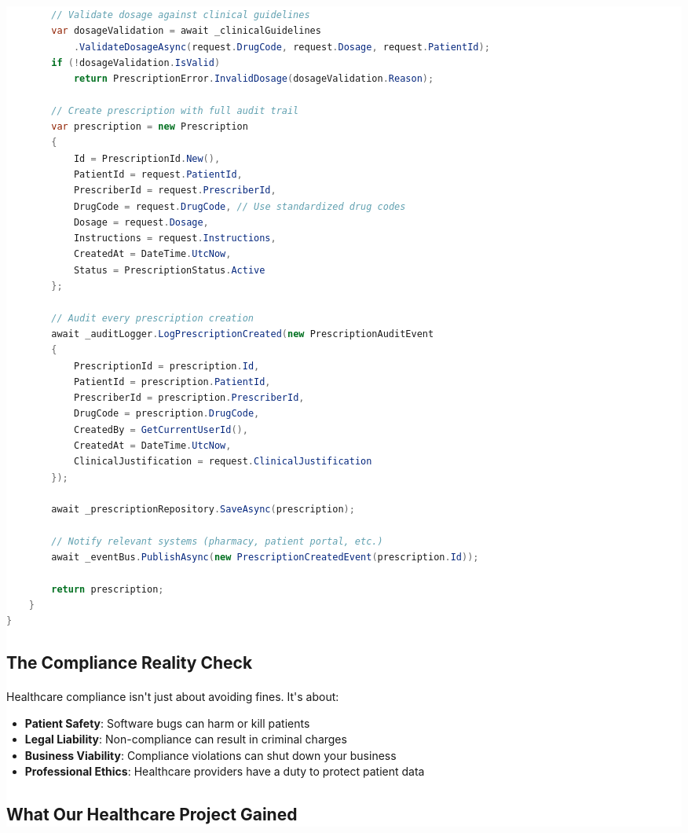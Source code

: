 ```csharp
        // Validate dosage against clinical guidelines
        var dosageValidation = await _clinicalGuidelines
            .ValidateDosageAsync(request.DrugCode, request.Dosage, request.PatientId);
        if (!dosageValidation.IsValid)
            return PrescriptionError.InvalidDosage(dosageValidation.Reason);
        
        // Create prescription with full audit trail
        var prescription = new Prescription
        {
            Id = PrescriptionId.New(),
            PatientId = request.PatientId,
            PrescriberId = request.PrescriberId,
            DrugCode = request.DrugCode, // Use standardized drug codes
            Dosage = request.Dosage,
            Instructions = request.Instructions,
            CreatedAt = DateTime.UtcNow,
            Status = PrescriptionStatus.Active
        };
        
        // Audit every prescription creation
        await _auditLogger.LogPrescriptionCreated(new PrescriptionAuditEvent
        {
            PrescriptionId = prescription.Id,
            PatientId = prescription.PatientId,
            PrescriberId = prescription.PrescriberId,
            DrugCode = prescription.DrugCode,
            CreatedBy = GetCurrentUserId(),
            CreatedAt = DateTime.UtcNow,
            ClinicalJustification = request.ClinicalJustification
        });
        
        await _prescriptionRepository.SaveAsync(prescription);
        
        // Notify relevant systems (pharmacy, patient portal, etc.)
        await _eventBus.PublishAsync(new PrescriptionCreatedEvent(prescription.Id));
        
        return prescription;
    }
}
```

## The Compliance Reality Check

Healthcare compliance isn't just about avoiding fines. It's about:
- **Patient Safety**: Software bugs can harm or kill patients
- **Legal Liability**: Non-compliance can result in criminal charges
- **Business Viability**: Compliance violations can shut down your business
- **Professional Ethics**: Healthcare providers have a duty to protect patient data

## What Our Healthcare Project Gained
